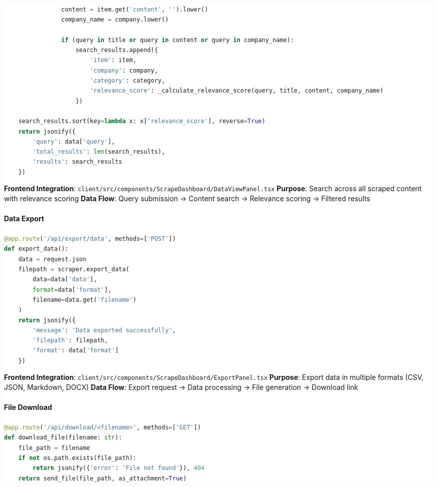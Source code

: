 ```python
                content = item.get('content', '').lower()
                company_name = company.lower()
                
                if (query in title or query in content or query in company_name):
                    search_results.append({
                        'item': item,
                        'company': company,
                        'category': category,
                        'relevance_score': _calculate_relevance_score(query, title, content, company_name)
                    })
    
    search_results.sort(key=lambda x: x['relevance_score'], reverse=True)
    return jsonify({
        'query': data['query'],
        'total_results': len(search_results),
        'results': search_results
    })
```

**Frontend Integration**: `client/src/components/ScrapeDashboard/DataViewPanel.tsx`
**Purpose**: Search across all scraped content with relevance scoring
**Data Flow**: Query submission → Content search → Relevance scoring → Filtered results

#### **Data Export**
```python
@app.route('/api/export/data', methods=['POST'])
def export_data():
    data = request.json
    filepath = scraper.export_data(
        data=data['data'],
        format=data['format'],
        filename=data.get('filename')
    )
    return jsonify({
        'message': 'Data exported successfully',
        'filepath': filepath,
        'format': data['format']
    })
```

**Frontend Integration**: `client/src/components/ScrapeDashboard/ExportPanel.tsx`
**Purpose**: Export data in multiple formats (CSV, JSON, Markdown, DOCX)
**Data Flow**: Export request → Data processing → File generation → Download link

#### **File Download**
```python
@app.route('/api/download/<filename>', methods=['GET'])
def download_file(filename: str):
    file_path = filename
    if not os.path.exists(file_path):
        return jsonify({'error': 'File not found'}), 404
    return send_file(file_path, as_attachment=True)
```
